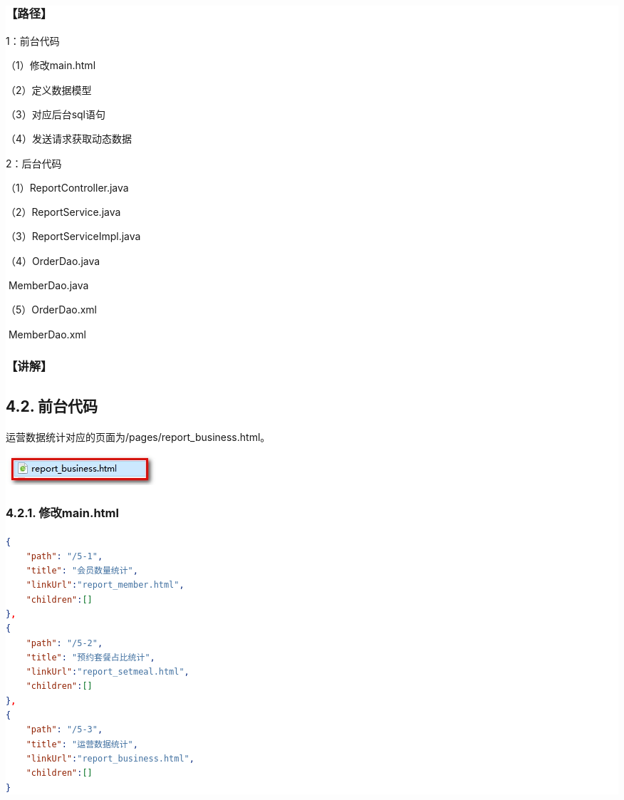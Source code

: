 ### 【路径】

1：前台代码

（1）修改main.html

（2）定义数据模型

（3）对应后台sql语句

（4）发送请求获取动态数据

2：后台代码

（1）ReportController.java

（2）ReportService.java

（3）ReportServiceImpl.java

（4）OrderDao.java

​         MemberDao.java

（5）OrderDao.xml

​         MemberDao.xml



### 【讲解】

## 4.2. **前台代码**

运营数据统计对应的页面为/pages/report_business.html。

![img](./总img/传智健康项目讲义（第8章）img/0007.png) 

### 4.2.1. **修改main.html**

```json
{
    "path": "/5-1",
    "title": "会员数量统计",
    "linkUrl":"report_member.html",
    "children":[]
},
{
    "path": "/5-2",
    "title": "预约套餐占比统计",
    "linkUrl":"report_setmeal.html",
    "children":[]
},
{
    "path": "/5-3",
    "title": "运营数据统计",
    "linkUrl":"report_business.html",
    "children":[]
}
```
